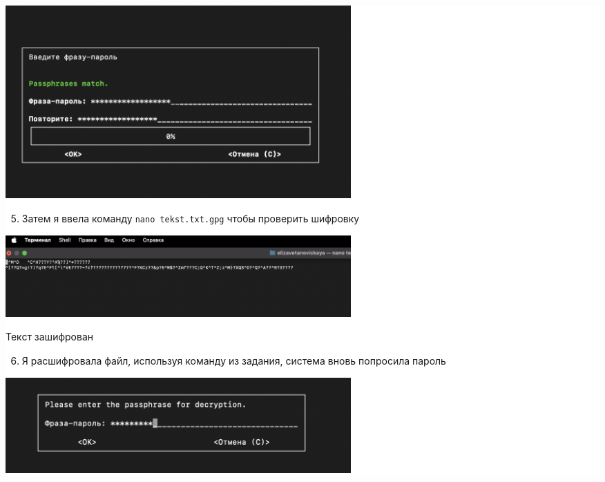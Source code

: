 <img width="500" src="6.png"/>


5) Затем я ввела команду `nano tekst.txt.gpg` чтобы проверить шифровку


<img width="500" src="7.png"/>
 
Текст зашифрован

6) Я расшифровала файл, используя команду из задания, система вновь попросила пароль


<img width="500" src="8.png"/>
